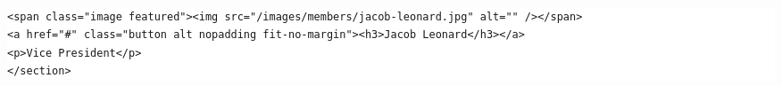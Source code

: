 	<span class="image featured"><img src="/images/members/jacob-leonard.jpg" alt="" /></span>
	<a href="#" class="button alt nopadding fit-no-margin"><h3>Jacob Leonard</h3></a>
	<p>Vice President</p>
	</section>
</div>
</div>
<div class="row">
<div class="6u 12u(narrower)">
	<section class="box special">
